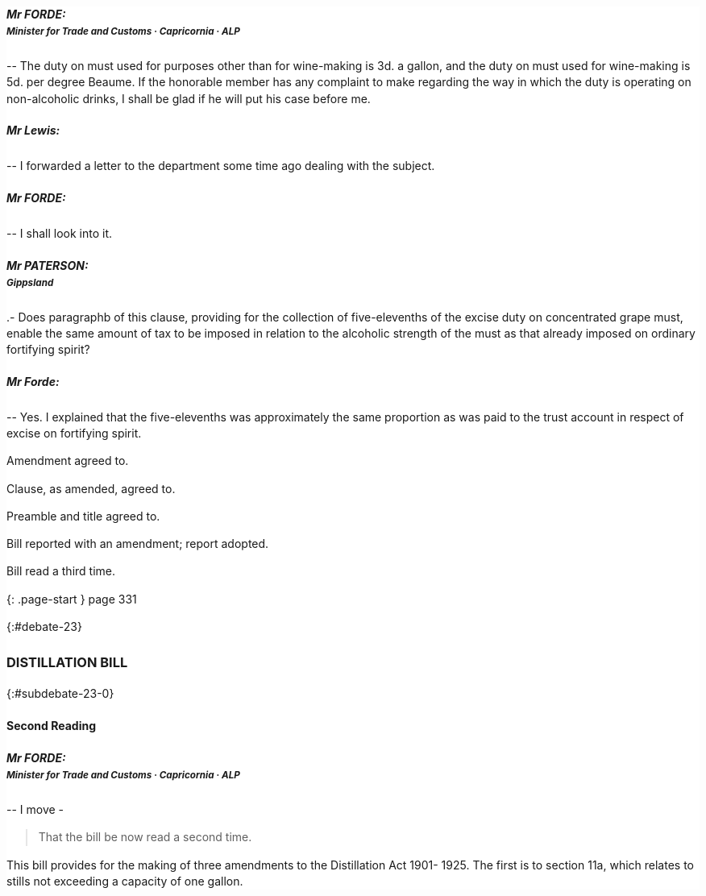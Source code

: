 ##### Mr FORDE:<br><small class="text-muted">Minister for Trade and Customs &middot; Capricornia &middot; ALP</small>

-- The duty on must used for purposes other than for wine-making is 3d. a gallon, and the duty on must used for wine-making is 5d. per degree Beaume. If the honorable member has any complaint to make regarding the way in which the duty is operating on non-alcoholic drinks, I shall be glad if he will put his case before me. 

##### Mr Lewis:

--  I forwarded a letter to the department some time ago dealing with the subject. 

##### Mr FORDE:

-- I shall look into it. 

##### Mr PATERSON:<br><small class="text-muted">Gippsland</small>

.- Does paragraphb of this clause, providing for the collection of five-elevenths of the excise duty on concentrated grape must, enable the same amount of tax to be imposed in relation to the alcoholic strength of the must as that already imposed on ordinary fortifying spirit? 

##### Mr Forde:

--  Yes. I explained that the five-elevenths was approximately the same proportion as was paid to the trust account in respect of excise on fortifying spirit. 

Amendment agreed to. 

Clause, as amended, agreed to. 

Preamble and title agreed to. 

Bill reported with an amendment; report adopted. 

Bill read a third time. 

{: .page-start }
page 331

{:#debate-23}
### DISTILLATION BILL

{:#subdebate-23-0}
#### Second Reading

##### Mr FORDE:<br><small class="text-muted">Minister for Trade and Customs &middot; Capricornia &middot; ALP</small>

-- I move - 

  >That the bill be now read a second time. 

This bill provides for the making of three amendments to the Distillation Act 1901- 1925. The first is to section 11a, which relates to stills not exceeding a capacity of one gallon. 
